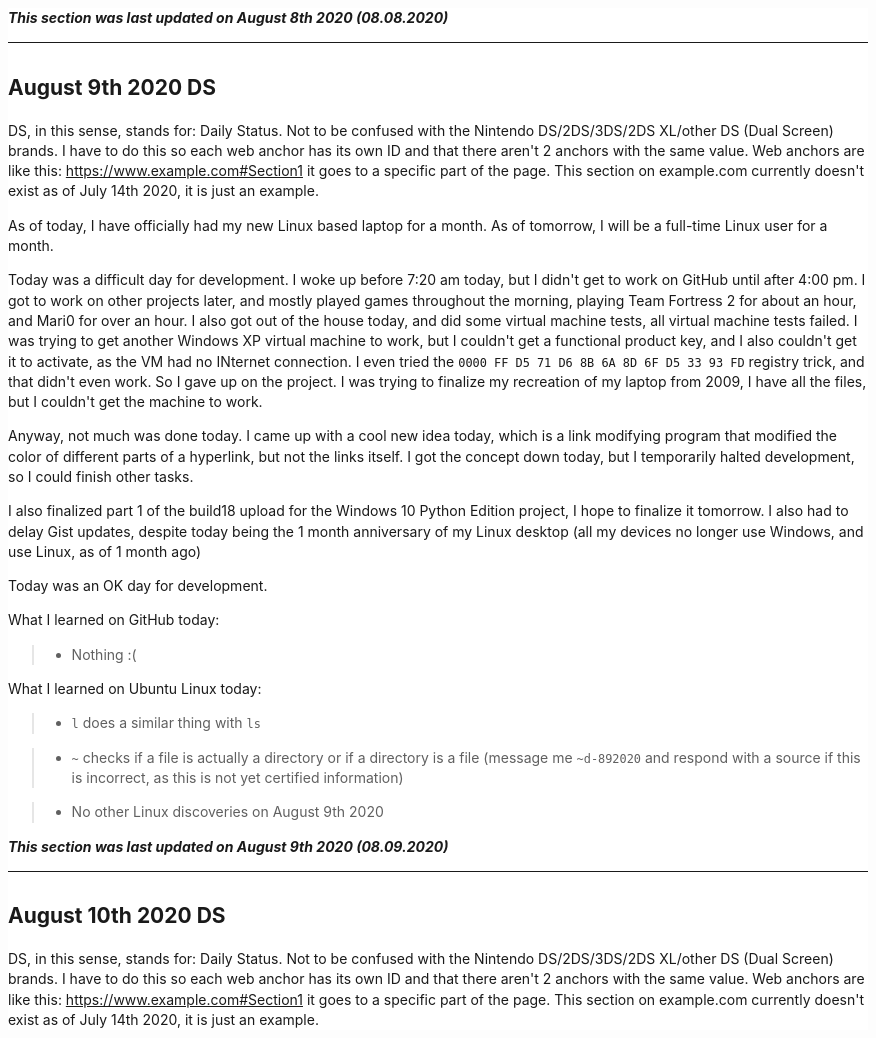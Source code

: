 ***This section was last updated on August 8th 2020 (08.08.2020)***

***

## August 9th 2020 DS

DS, in this sense, stands for: Daily Status. Not to be confused with the Nintendo DS/2DS/3DS/2DS XL/other DS (Dual Screen) brands. I have to do this so each web anchor has its own ID and that there aren't 2 anchors with the same value. Web anchors are like this: https://www.example.com#Section1 it goes to a specific part of the page. This section on example.com currently doesn't exist as of July 14th 2020, it is just an example.

As of today, I have officially had my new Linux based laptop for a month. As of tomorrow, I will be a full-time Linux user for a month.

Today was a difficult day for development. I woke up before 7:20 am today, but I didn't get to work on GitHub until after 4:00 pm. I got to work on other projects later, and mostly played games throughout the morning, playing Team Fortress 2 for about an hour, and Mari0 for over an hour. I also got out of the house today, and did some virtual machine tests, all virtual machine tests failed. I was trying to get another Windows XP virtual machine to work, but I couldn't get a functional product key, and I also couldn't get it to activate, as the VM had no INternet connection. I even tried the `0000 FF D5 71 D6 8B 6A 8D 6F D5 33 93 FD` registry trick, and that didn't even work. So I gave up on the project. I was trying to finalize my recreation of my laptop from 2009, I have all the files, but I couldn't get the machine to work.

Anyway, not much was done today. I came up with a cool new idea today, which is a link modifying program that modified the color of different parts of a hyperlink, but not the links itself. I got the concept down today, but I temporarily halted development, so I could finish other tasks.

I also finalized part 1 of the build18 upload for the Windows 10 Python Edition project, I hope to finalize it tomorrow. I also had to delay Gist updates, despite today being the 1 month anniversary of my Linux desktop (all my devices no longer use Windows, and use Linux, as of 1 month ago)

Today was an OK day for development.

What I learned on GitHub today:

> * Nothing :(

What I learned on Ubuntu Linux today:

> * `l` does a similar thing with `ls`

> * `~` checks if a file is actually a directory or if a directory is a file (message me `~d-892020` and respond with a source if this is incorrect, as this is not yet certified information)

> * No other Linux discoveries on August 9th 2020

***This section was last updated on August 9th 2020 (08.09.2020)***

***

## August 10th 2020 DS

DS, in this sense, stands for: Daily Status. Not to be confused with the Nintendo DS/2DS/3DS/2DS XL/other DS (Dual Screen) brands. I have to do this so each web anchor has its own ID and that there aren't 2 anchors with the same value. Web anchors are like this: https://www.example.com#Section1 it goes to a specific part of the page. This section on example.com currently doesn't exist as of July 14th 2020, it is just an example.
